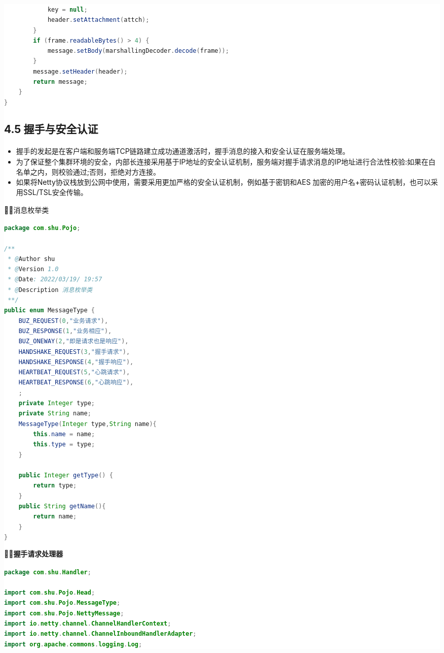 ```java
            key = null;
            header.setAttachment(attch);
        }
        if (frame.readableBytes() > 4) {
            message.setBody(marshallingDecoder.decode(frame));
        }
        message.setHeader(header);
        return message;
    }
}


```
## 4.5 握手与安全认证

- 握手的发起是在客户端和服务端TCP链路建立成功通道激活时，握手消息的接入和安全认证在服务端处理。
- 为了保证整个集群环境的安全，内部长连接采用基于IP地址的安全认证机制，服务端对握手请求消息的IP地址进行合法性校验:如果在白名单之内，则校验通过;否则，拒绝对方连接。
- 如果将Netty协议栈放到公网中使用，需要采用更加严格的安全认证机制，例如基于密钥和AES 加密的用户名+密码认证机制，也可以采用SSL/TSL安全传输。

🌈🌈消息枚举类
```java
package com.shu.Pojo;

/**
 * @Author shu
 * @Version 1.0
 * @Date: 2022/03/19/ 19:57
 * @Description 消息枚举类
 **/
public enum MessageType {
    BUZ_REQUEST(0,"业务请求"),
    BUZ_RESPONSE(1,"业务相应"),
    BUZ_ONEWAY(2,"即是请求也是响应"),
    HANDSHAKE_REQUEST(3,"握手请求"),
    HANDSHAKE_RESPONSE(4,"握手响应"),
    HEARTBEAT_REQUEST(5,"心跳请求"),
    HEARTBEAT_RESPONSE(6,"心跳响应"),
    ;
    private Integer type;
    private String name;
    MessageType(Integer type,String name){
        this.name = name;
        this.type = type;
    }

    public Integer getType() {
        return type;
    }
    public String getName(){
        return name;
    }
}
```
🌈🌈**握手请求处理器**
```java
package com.shu.Handler;

import com.shu.Pojo.Head;
import com.shu.Pojo.MessageType;
import com.shu.Pojo.NettyMessage;
import io.netty.channel.ChannelHandlerContext;
import io.netty.channel.ChannelInboundHandlerAdapter;
import org.apache.commons.logging.Log;
```